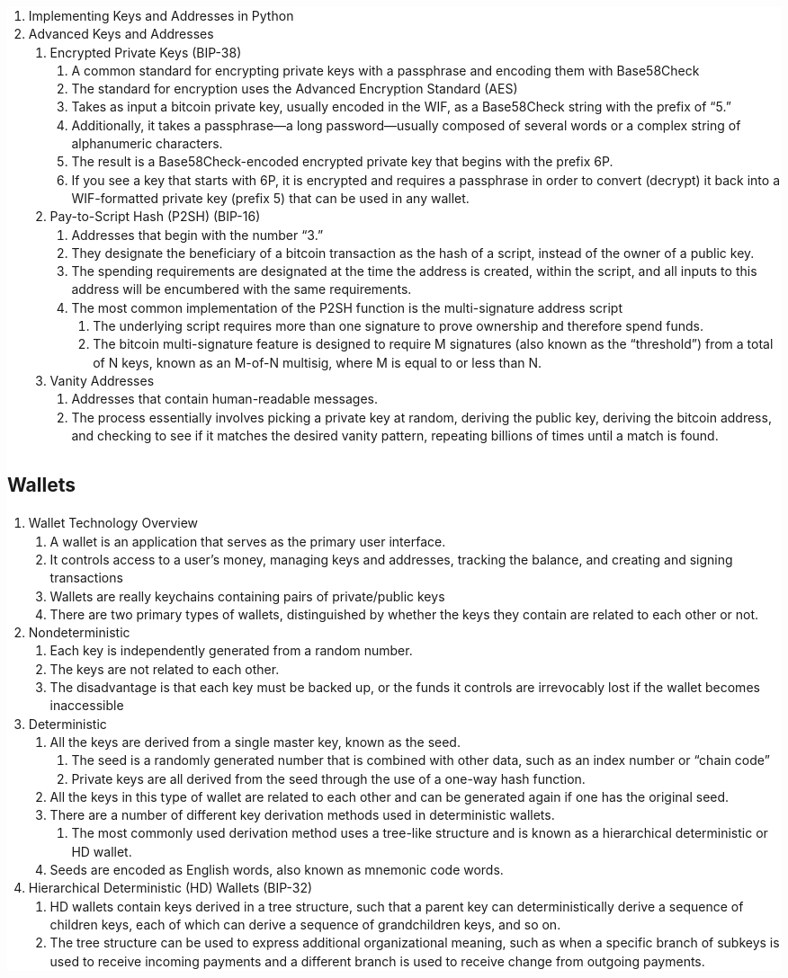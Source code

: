 1. Implementing Keys and Addresses in Python
2. Advanced Keys and Addresses
   1. Encrypted Private Keys (BIP-38)
      1. A common standard for encrypting private keys with a passphrase and encoding them with Base58Check
      2. The standard for encryption uses the Advanced Encryption Standard (AES)
      3. Takes as input a bitcoin private key, usually encoded in the WIF, as a Base58Check string with the prefix of “5.”
      4. Additionally, it takes a passphrase—a long password—usually composed of several words or a complex string of alphanumeric characters.
      5. The result is a Base58Check-encoded encrypted private key that begins with the prefix 6P.
      6. If you see a key that starts with 6P, it is encrypted and requires a passphrase in order to convert (decrypt) it back into a WIF-formatted private key (prefix 5) that can be used in any wallet.
   2. Pay-to-Script Hash (P2SH) (BIP-16)
      1. Addresses that begin with the number “3.”
      2. They designate the beneficiary of a bitcoin transaction as the hash of a script, instead of the owner of a public key.
      3. The spending requirements are designated at the time the address is created, within the script, and all inputs to this address will be encumbered with the same requirements.
      4. The most common implementation of the P2SH function is the multi-signature address script
         1. The underlying script requires more than one signature to prove ownership and therefore spend funds.
         2. The bitcoin multi-signature feature is designed to require M signatures (also known as the “threshold”) from a total of N keys, known as an M-of-N multisig, where M is equal to or less than N.
   3. Vanity Addresses
      1. Addresses that contain human-readable messages.
      2. The process essentially involves picking a private key at random, deriving the public key, deriving the bitcoin address, and checking to see if it matches the desired vanity pattern, repeating billions of times until a match is found.

## Wallets

1. Wallet Technology Overview
   1. A wallet is an application that serves as the primary user interface.
   2. It controls access to a user’s money, managing keys and addresses, tracking the balance, and creating and signing transactions
   3. Wallets are really keychains containing pairs of private/public keys
   4. There are two primary types of wallets, distinguished by whether the keys they contain are related to each other or not.
2. Nondeterministic
   1. Each key is independently generated from a random number.
   2. The keys are not related to each other.
   3. The disadvantage is that each key must be backed up, or the funds it controls are irrevocably lost if the wallet becomes inaccessible
3. Deterministic
   1. All the keys are derived from a single master key, known as the seed.
      1. The seed is a randomly generated number that is combined with other data, such as an index number or “chain code”
      2. Private keys are all derived from the seed through the use of a one-way hash function.
   2. All the keys in this type of wallet are related to each other and can be generated again if one has the original seed.
   3. There are a number of different key derivation methods used in deterministic wallets.
      1. The most commonly used derivation method uses a tree-like structure and is known as a hierarchical deterministic or HD wallet.
   4. Seeds are encoded as English words, also known as mnemonic code words.
4. Hierarchical Deterministic (HD) Wallets (BIP-32)
   1. HD wallets contain keys derived in a tree structure, such that a parent key can deterministically derive a sequence of children keys, each of which can derive a sequence of grandchildren keys, and so on.
   2. The tree structure can be used to express additional organizational meaning, such as when a specific branch of subkeys is used to receive incoming payments and a different branch is used to receive change from outgoing payments.